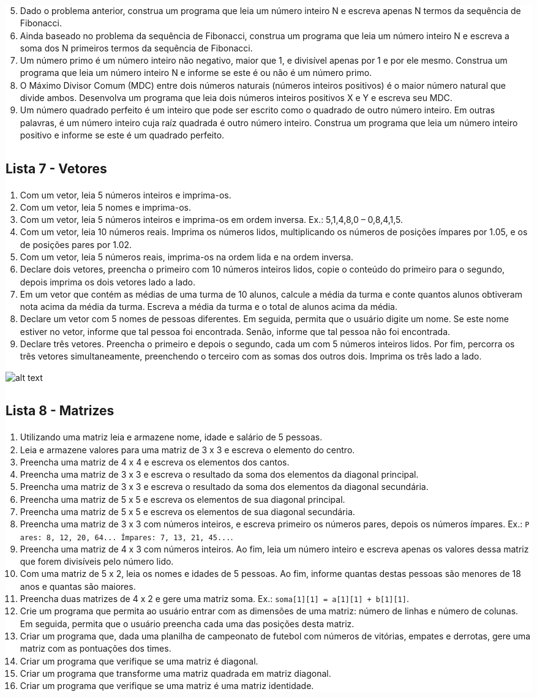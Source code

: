 5. Dado o problema anterior, construa um programa que leia um número inteiro N e escreva apenas N termos da sequência de Fibonacci.
6. Ainda baseado no problema da sequência de Fibonacci, construa um programa que leia um número inteiro N e escreva a soma dos N primeiros termos da sequência de Fibonacci.
7. Um número primo é um número inteiro não negativo, maior que 1, e divisível apenas por 1 e por ele mesmo. Construa um programa que leia um número inteiro N e informe se este é ou não é um número primo.
8. O Máximo Divisor Comum (MDC) entre dois números naturais (números inteiros positivos) é o maior número natural que divide ambos. Desenvolva um programa que leia dois números inteiros positivos X e Y e escreva seu MDC.
9. Um número quadrado perfeito é um inteiro que pode ser escrito como o quadrado de outro número inteiro. Em outras palavras, é um número inteiro cuja raíz quadrada é outro número inteiro. Construa um programa que leia um número inteiro positivo e informe se este é um quadrado perfeito.

## Lista 7 - Vetores

1. Com um vetor, leia 5 números inteiros e imprima-os.
2. Com um vetor, leia 5 nomes e imprima-os.
3. Com um vetor, leia 5 números inteiros e imprima-os em ordem inversa. Ex.: 5,1,4,8,0 – 0,8,4,1,5.
4. Com um vetor, leia 10 números reais. Imprima os números lidos, multiplicando os números de posições ímpares por 1.05, e os de posições pares por 1.02.
5. Com um vetor, leia 5 números reais, imprima-os na ordem lida e na ordem inversa.
6. Declare dois vetores, preencha o primeiro com 10 números inteiros lidos, copie o conteúdo do primeiro para o segundo, depois imprima os dois vetores lado a lado.
7. Em um vetor que contém as médias de uma turma de 10 alunos, calcule a média da turma e conte quantos alunos obtiveram nota acima da média da turma. Escreva a média da turma e o total de alunos acima da média.
8. Declare um vetor com 5 nomes de pessoas diferentes. Em seguida, permita que o usuário digite um nome. Se este nome estiver no vetor, informe que tal pessoa foi encontrada. Senão, informe que tal pessoa não foi encontrada.
9. Declare três vetores. Preencha o primeiro e depois o segundo, cada um com 5 números inteiros lidos. Por fim, percorra os três vetores simultaneamente, preenchendo o terceiro com as somas dos outros dois. Imprima os três lado a lado.

![alt text](imagens/vetor1.png "Vetores")

## Lista 8 - Matrizes

1. Utilizando uma matriz leia e armazene nome, idade e salário de 5 pessoas.
2. Leia e armazene valores para uma matriz de 3 x 3 e escreva o elemento do centro.
3. Preencha uma matriz de 4 x 4 e escreva os elementos dos cantos.
4. Preencha uma matriz de 3 x 3 e escreva o resultado da soma dos elementos da diagonal principal.
5. Preencha uma matriz de 3 x 3 e escreva o resultado da soma dos elementos da diagonal secundária.
6. Preencha uma matriz de 5 x 5 e escreva os elementos de sua diagonal principal.
7. Preencha uma matriz de 5 x 5 e escreva os elementos de sua diagonal secundária.
8. Preencha uma matriz de 3 x 3 com números inteiros, e escreva primeiro os números pares, depois os números ímpares. Ex.: `Pares: 8, 12, 20, 64... Ímpares: 7, 13, 21, 45...`.
9. Preencha uma matriz de 4 x 3 com números inteiros. Ao fim, leia um número inteiro e escreva apenas os valores dessa matriz que forem divisíveis pelo número lido.
10. Com uma matriz de 5 x 2, leia os nomes e idades de 5 pessoas. Ao fim, informe quantas destas pessoas são menores de 18 anos e quantas são maiores.
11. Preencha duas matrizes de 4 x 2 e gere uma matriz soma. Ex.: `soma[1][1] = a[1][1] + b[1][1]`.
12. Crie um programa que permita ao usuário entrar com as dimensões de uma matriz: número de linhas e número de colunas. Em seguida, permita que o usuário preencha cada uma das posições desta matriz.
13. Criar um programa que, dada uma planilha de campeonato de futebol com números de vitórias, empates e derrotas, gere uma matriz com as pontuações dos times.
14. Criar um programa que verifique se uma matriz é diagonal.
15. Criar um programa que transforme uma matriz quadrada em matriz diagonal.
16. Criar um programa que verifique se uma matriz é uma matriz identidade.
